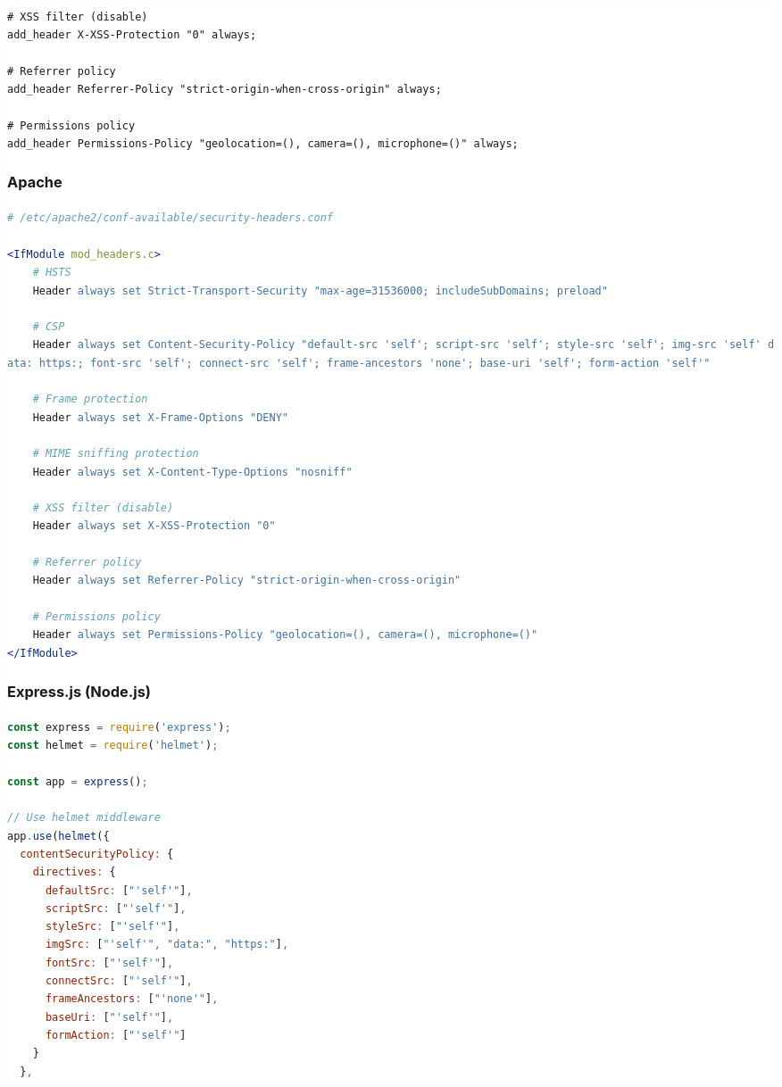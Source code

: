 ```nginx
# XSS filter (disable)
add_header X-XSS-Protection "0" always;

# Referrer policy
add_header Referrer-Policy "strict-origin-when-cross-origin" always;

# Permissions policy
add_header Permissions-Policy "geolocation=(), camera=(), microphone=()" always;
```

### Apache

```apache
# /etc/apache2/conf-available/security-headers.conf

<IfModule mod_headers.c>
    # HSTS
    Header always set Strict-Transport-Security "max-age=31536000; includeSubDomains; preload"

    # CSP
    Header always set Content-Security-Policy "default-src 'self'; script-src 'self'; style-src 'self'; img-src 'self' data: https:; font-src 'self'; connect-src 'self'; frame-ancestors 'none'; base-uri 'self'; form-action 'self'"

    # Frame protection
    Header always set X-Frame-Options "DENY"

    # MIME sniffing protection
    Header always set X-Content-Type-Options "nosniff"

    # XSS filter (disable)
    Header always set X-XSS-Protection "0"

    # Referrer policy
    Header always set Referrer-Policy "strict-origin-when-cross-origin"

    # Permissions policy
    Header always set Permissions-Policy "geolocation=(), camera=(), microphone=()"
</IfModule>
```

### Express.js (Node.js)

```javascript
const express = require('express');
const helmet = require('helmet');

const app = express();

// Use helmet middleware
app.use(helmet({
  contentSecurityPolicy: {
    directives: {
      defaultSrc: ["'self'"],
      scriptSrc: ["'self'"],
      styleSrc: ["'self'"],
      imgSrc: ["'self'", "data:", "https:"],
      fontSrc: ["'self'"],
      connectSrc: ["'self'"],
      frameAncestors: ["'none'"],
      baseUri: ["'self'"],
      formAction: ["'self'"]
    }
  },
```